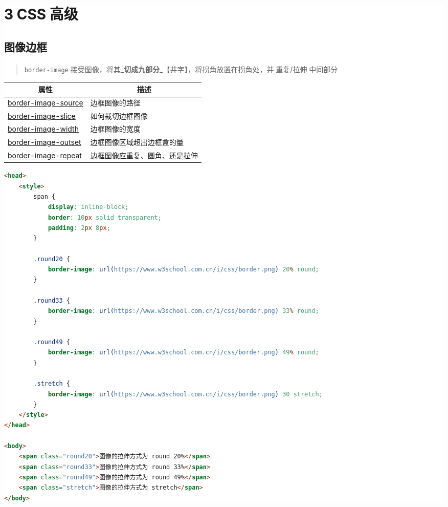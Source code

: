 # 3 CSS 高级

## 图像边框

> `border-image` 接受图像，将其_**切成九部分**_【井字】，将拐角放置在拐角处，并 重复/拉伸 中间部分

| 属性                                                                                    | 描述              |
| ------------------------------------------------------------------------------------- | --------------- |
| [border-image-source](https://www.w3school.com.cn/cssref/pr\_border-image-source.asp) | 边框图像的路径         |
| [border-image-slice](https://www.w3school.com.cn/cssref/pr\_border-image-slice.asp)   | 如何裁切边框图像        |
| [border-image-width](https://www.w3school.com.cn/cssref/pr\_border-image-width.asp)   | 边框图像的宽度         |
| [border-image-outset](https://www.w3school.com.cn/cssref/pr\_border-image-outset.asp) | 边框图像区域超出边框盒的量   |
| [border-image-repeat](https://www.w3school.com.cn/cssref/pr\_border-image-repeat.asp) | 边框图像应重复、圆角、还是拉伸 |

```html
<head>
	<style>
		span {
			display: inline-block;
			border: 10px solid transparent;
			padding: 2px 8px;
		}
		
		.round20 {
			border-image: url(https://www.w3school.com.cn/i/css/border.png) 20% round;
		}
		
		.round33 {
			border-image: url(https://www.w3school.com.cn/i/css/border.png) 33% round;
		}
		
		.round49 {
			border-image: url(https://www.w3school.com.cn/i/css/border.png) 49% round;
		}
		
		.stretch {
			border-image: url(https://www.w3school.com.cn/i/css/border.png) 30 stretch;
		}
	</style>
</head>

<body>
	<span class="round20">图像的拉伸方式为 round 20%</span>
	<span class="round33">图像的拉伸方式为 round 33%</span>
	<span class="round49">图像的拉伸方式为 round 49%</span>
	<span class="stretch">图像的拉伸方式为 stretch</span>
</body>
```
